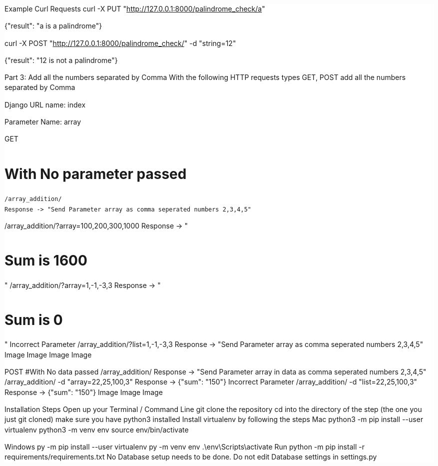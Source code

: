 Example Curl Requests
curl -X PUT "http://127.0.0.1:8000/palindrome_check/a"

{"result": "a is a palindrome"}

curl -X POST "http://127.0.0.1:8000/palindrome_check/" -d "string=12"

{"result": "12 is not a palindrome"}

Part 3: Add all the numbers separated by Comma
With the following HTTP requests types GET, POST add all the numbers separated by Comma

Django URL name: index

Parameter Name: array

GET
# With No parameter passed
    /array_addition/
    Response -> "Send Parameter array as comma seperated numbers 2,3,4,5"
/array_addition/?array=100,200,300,1000
Response -> "<h1>Sum is 1600</h1>"
    /array_addition/?array=1,-1,-3,3
    Response -> "<h1>Sum is 0</h1>"
Incorrect Parameter
/array_addition/?list=1,-1,-3,3
Response -> "Send Parameter array as comma seperated numbers 2,3,4,5"
Image Image Image Image

POST
    #With No data passed
    /array_addition/
    Response -> "Send Parameter array in data as comma seperated numbers 2,3,4,5"
/array_addition/ -d "array=22,25,100,3"
Response -> {"sum": "150"}
Incorrect Parameter
/array_addition/ -d "list=22,25,100,3"
Response -> {"sum": "150"}
Image Image Image

Installation Steps
Open up your Terminal / Command Line
git clone the repository
cd into the directory of the step (the one you just git cloned)
make sure you have python3 installed
Install virtualenv by following the steps
Mac
python3 -m pip install --user virtualenv
python3 -m venv env
source env/bin/activate

Windows
py -m pip install --user virtualenv
py -m venv env
.\env\Scripts\activate
Run
python -m pip install -r requirements/requirements.txt
No Database setup needs to be done. Do not edit Database settings in settings.py
